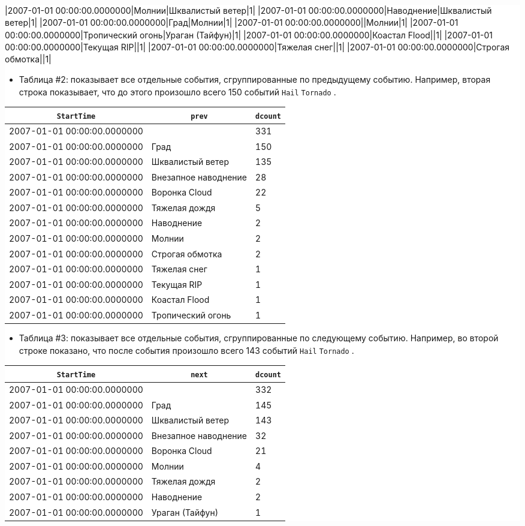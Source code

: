 |2007-01-01 00:00:00.0000000|Молнии|Шквалистый ветер|1|
|2007-01-01 00:00:00.0000000|Наводнение|Шквалистый ветер|1|
|2007-01-01 00:00:00.0000000|Град|Молнии|1|
|2007-01-01 00:00:00.0000000||Молнии|1|
|2007-01-01 00:00:00.0000000|Тропический огонь|Ураган (Тайфун)|1|
|2007-01-01 00:00:00.0000000|Коастал Flood||1|
|2007-01-01 00:00:00.0000000|Текущая RIP||1|
|2007-01-01 00:00:00.0000000|Тяжелая снег||1|
|2007-01-01 00:00:00.0000000|Строгая обмотка||1|

* Таблица #2: показывает все отдельные события, сгруппированные по предыдущему событию. Например, вторая строка показывает, что до этого произошло всего 150 событий `Hail` `Tornado` .

|`StartTime`|`prev`|`dcount`|
|---------|-----|------|
|2007-01-01 00:00:00.0000000||331|
|2007-01-01 00:00:00.0000000|Град|150|
|2007-01-01 00:00:00.0000000|Шквалистый ветер|135|
|2007-01-01 00:00:00.0000000|Внезапное наводнение|28|
|2007-01-01 00:00:00.0000000|Воронка Cloud|22|
|2007-01-01 00:00:00.0000000|Тяжелая дождя|5|
|2007-01-01 00:00:00.0000000|Наводнение|2|
|2007-01-01 00:00:00.0000000|Молнии|2|
|2007-01-01 00:00:00.0000000|Строгая обмотка|2|
|2007-01-01 00:00:00.0000000|Тяжелая снег|1|
|2007-01-01 00:00:00.0000000|Текущая RIP|1|
|2007-01-01 00:00:00.0000000|Коастал Flood|1|
|2007-01-01 00:00:00.0000000|Тропический огонь|1|

* Таблица #3: показывает все отдельные события, сгруппированные по следующему событию. Например, во второй строке показано, что после события произошло всего 143 событий `Hail` `Tornado` .

|`StartTime`|`next`|`dcount`|
|---------|-----|------|
|2007-01-01 00:00:00.0000000||332|
|2007-01-01 00:00:00.0000000|Град|145|
|2007-01-01 00:00:00.0000000|Шквалистый ветер|143|
|2007-01-01 00:00:00.0000000|Внезапное наводнение|32|
|2007-01-01 00:00:00.0000000|Воронка Cloud|21|
|2007-01-01 00:00:00.0000000|Молнии|4|
|2007-01-01 00:00:00.0000000|Тяжелая дождя|2|
|2007-01-01 00:00:00.0000000|Наводнение|2|
|2007-01-01 00:00:00.0000000|Ураган (Тайфун)|1|
